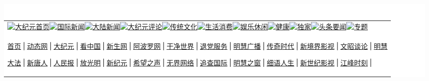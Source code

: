 <a name="1" id="1" target="_blank">&nbsp;</a> <span id="1">&nbsp;</span><table align=center border="0"><tr><td colspan="2" VALIGN=TOP><a href="https://github.com/1992513/djy/blob/master/gb/nf1351518.md#1"><img src="https://raw.githubusercontent.com/1992513/www/master/t/djy/1.jpg" title="大纪元首页" alt="大纪元首页"></a><a href="https://github.com/1992513/djy/blob/master/gb/n24hr.md#1"><img src="https://raw.githubusercontent.com/1992513/www/master/t/djy/3.jpg" title="国际新闻" alt="国际新闻"></a><a href="https://github.com/1992513/djy/blob/master/gb/nsc413.md#1"><img src="https://raw.githubusercontent.com/1992513/www/master/t/djy/4.jpg" title="大陆新闻" alt="大陆新闻"></a><a href="https://github.com/1992513/djy/blob/master/gb/news392.md#1"><img src="https://raw.githubusercontent.com/1992513/www/master/t/djy/5.jpg" title="大纪元评论" alt="大纪元评论"></a><a href="https://github.com/1992513/djy/blob/master/gb/news2007.md#1"><img src="https://raw.githubusercontent.com/1992513/www/master/t/djy/6.jpg" title="传统文化" alt="传统文化"></a><a href="https://github.com/1992513/djy/blob/master/gb/news2008.md#1"><img src="https://raw.githubusercontent.com/1992513/www/master/t/djy/7.jpg" title="生活消费" alt="生活消费"></a><a href="https://github.com/1992513/djy/blob/master/gb/ncyule.md#1"><img src="https://raw.githubusercontent.com/1992513/www/master/t/djy/8.jpg" title="娱乐休闲" alt="娱乐休闲"></a><a href="https://github.com/1992513/djy/blob/master/gb/nsc1002.md#1"><img src="https://raw.githubusercontent.com/1992513/www/master/t/djy/9.jpg" title="健康" alt="健康"></a><a href="https://github.com/1992513/djy/blob/master/gb/nf6092.md#1"><img src="https://raw.githubusercontent.com/1992513/www/master/t/djy/10a.jpg" title="独家" alt="独家"></a><a href="https://github.com/1992513/djy/blob/master/gb/nf4514.md#1"><img src="https://raw.githubusercontent.com/1992513/www/master/t/djy/11.jpg" title="头条要闻" alt="头条要闻"></a><a href="https://github.com/1992513/djy/blob/master/gb/nf4389.md#1"><img src="https://raw.githubusercontent.com/1992513/www/master/t/djy/13.jpg" title="专题" alt="专题"></a></td></tr><tr><td colspan="2" VALIGN=TOP><p><a href="https://github.com/1992513/www/blob/master/README.md?lvekuvk#1" target="_blank">首页</a> | <a href="https://d27hok1oawuvj8.cloudfront.net/1?jpvovotan" target="_blank">动态网</a> | <a href="https://d21y52w6f35pla.cloudfront.net/2?uumrtjuxj" target="_blank">大纪元</a> | <a href="https://d3a3umoypakbtm.cloudfront.net/4?rlcfu" target="_blank">看中国</a> | <a href="https://d14a0yccee2yym.cloudfront.net/pHh5q?msdronyk" target="_blank">新生网</a> | <a href="https://d3caox32lipp7h.cloudfront.net/tktpt?ccoajg" target="_blank">阿波罗网</a> | <a href="https://dvsmtoxipy5i5.cloudfront.net/Mjpvu?orszbgem" target="_blank">干净世界</a> | <a href="https://dep6yudto3kbo.cloudfront.net/10?rprorvu" target="_blank">退党服务</a> | <a href="https://d2ktwgchvgcnzd.cloudfront.net/Rffqf?gxsuotjf" target="_blank">明慧广播</a> | <a href="https://d2p23c289x62lr.cloudfront.net/nw9Vn?eouvndl" target="_blank">传奇时代</a> | <a href="https://d13zv7yhtbxwll.cloudfront.net/AF9AG?kybade" target="_blank">新境界影视</a> | <a href="https://d2wf95os3tobj4.cloudfront.net/zqMQA?fiyof" target="_blank">文昭谈论</a> | <a href="https://di88ceki78g29.cloudfront.net/7?hvtdvxj" target="_blank">明慧</a></p><p><a href="https://d3qwx9e7uaergm.cloudfront.net/9?wphkl" target="_blank">大法</a> | <a href="https://dtjix0ckmebpi.cloudfront.net/3?qoydk" target="_blank">新唐人</a> | <a href="https://d2torrlf4djx10.cloudfront.net/obAhT?fqugau" target="_blank">人民报</a> | <a href="https://d7b58bkqqk9ju.cloudfront.net/xXNHu?qmdpy" target="_blank">放光明</a> | <a href="https://d14a0yccee2yym.cloudfront.net/5?reyvo" target="_blank">新纪元</a> | <a href="https://dwzgr3popmlhv.cloudfront.net/6?kxbfmis" target="_blank">希望之声</a> | <a href="https://d3t1om6knkjnq4.cloudfront.net/11?wwhwkdpv" target="_blank">无界网络</a> | <a href="https://dp0r2i3ixve2v.cloudfront.net/Pueji?ktltwtjl" target="_blank">追查国际</a> | <a href="https://d2bd0i85jg8bcc.cloudfront.net/16?hzifdi" target="_blank">明慧之窗</a> | <a href="https://dm41kyod3ht9r.cloudfront.net/LdvzZ?ywrrq" target="_blank">细语人生</a> | <a href="https://dylb6p9h9pzya.cloudfront.net/fBn3r?tcquai" target="_blank">新世纪影视</a> | <a href="https://d1xqyoddjp48c4.cloudfront.net/PUWMb?nojitoiud" target="_blank">江峰时刻</a> |